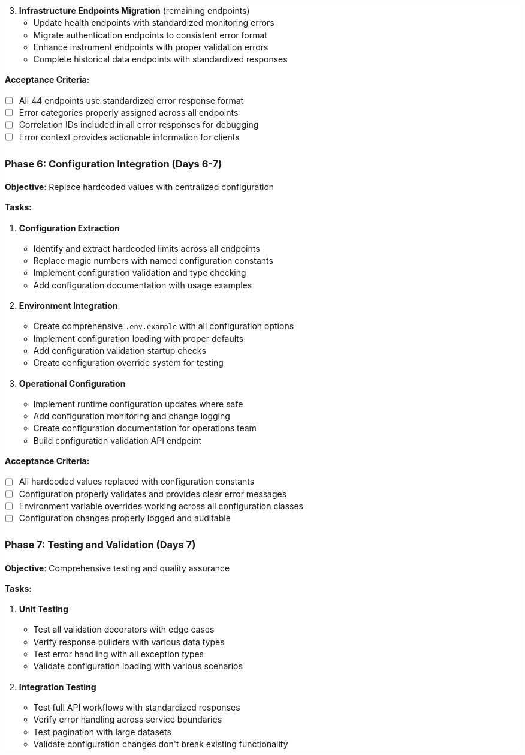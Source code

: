 3. **Infrastructure Endpoints Migration** (remaining endpoints)
   - Update health endpoints with standardized monitoring errors
   - Migrate authentication endpoints to consistent error format
   - Enhance instrument endpoints with proper validation errors
   - Complete historical data endpoints with standardized responses

**Acceptance Criteria:**
- [ ] All 44 endpoints use standardized error response format
- [ ] Error categories properly assigned across all endpoints
- [ ] Correlation IDs included in all error responses for debugging
- [ ] Error context provides actionable information for clients

### Phase 6: Configuration Integration (Days 6-7)

**Objective**: Replace hardcoded values with centralized configuration

**Tasks:**
1. **Configuration Extraction**
   - Identify and extract hardcoded limits across all endpoints
   - Replace magic numbers with named configuration constants
   - Implement configuration validation and type checking
   - Add configuration documentation with usage examples

2. **Environment Integration**
   - Create comprehensive `.env.example` with all configuration options
   - Implement configuration loading with proper defaults
   - Add configuration validation startup checks
   - Create configuration override system for testing

3. **Operational Configuration**
   - Implement runtime configuration updates where safe
   - Add configuration monitoring and change logging
   - Create configuration documentation for operations team
   - Build configuration validation API endpoint

**Acceptance Criteria:**
- [ ] All hardcoded values replaced with configuration constants
- [ ] Configuration properly validates and provides clear error messages
- [ ] Environment variable overrides working across all configuration classes
- [ ] Configuration changes properly logged and auditable

### Phase 7: Testing and Validation (Days 7)

**Objective**: Comprehensive testing and quality assurance

**Tasks:**
1. **Unit Testing**
   - Test all validation decorators with edge cases
   - Verify response builders with various data types
   - Test error handling with all exception types
   - Validate configuration loading with various scenarios

2. **Integration Testing**
   - Test full API workflows with standardized responses
   - Verify error handling across service boundaries
   - Test pagination with large datasets
   - Validate configuration changes don't break existing functionality
